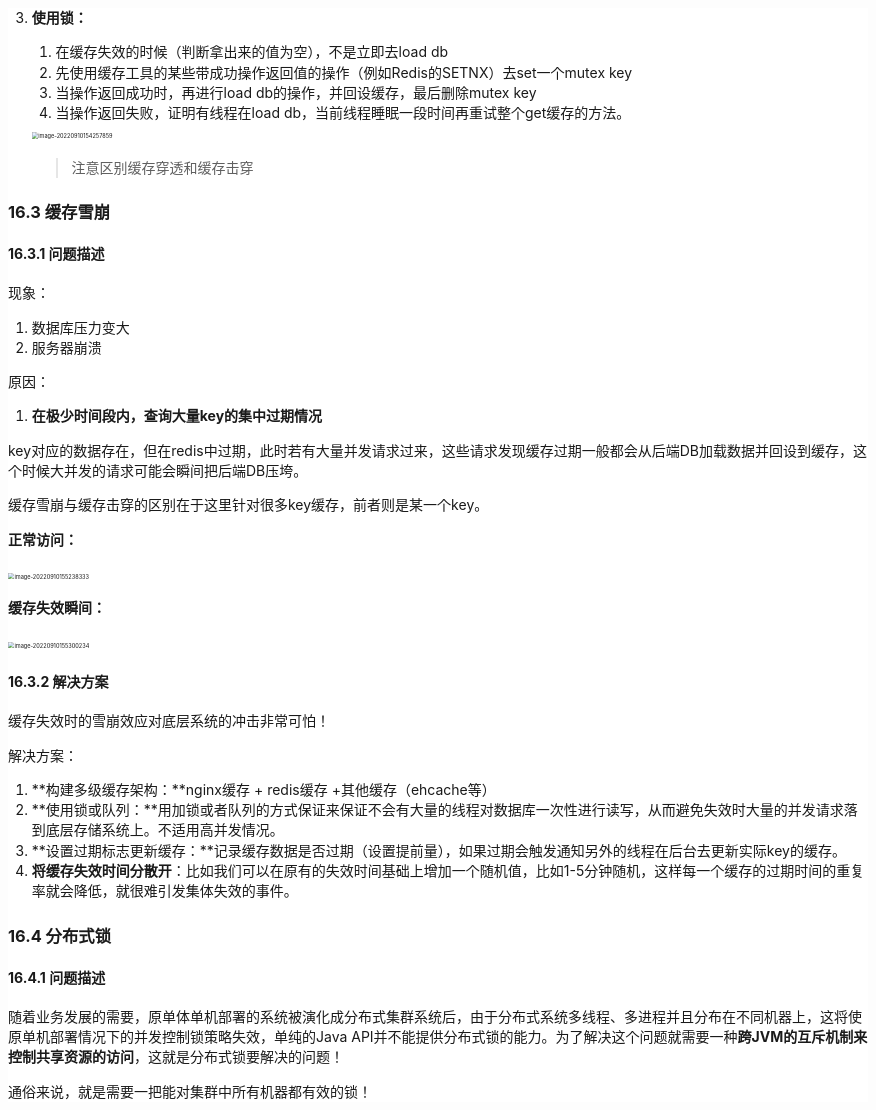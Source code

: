 3.   **使用锁：**

     1.   在缓存失效的时候（判断拿出来的值为空），不是立即去load db
     2.   先使用缓存工具的某些带成功操作返回值的操作（例如Redis的SETNX）去set一个mutex key
     3.   当操作返回成功时，再进行load db的操作，并回设缓存，最后删除mutex key
     4.   当操作返回失败，证明有线程在load db，当前线程睡眠一段时间再重试整个get缓存的方法。

     <img src="https://raw.github.com/Missyesterday/picgo/main/picgo/image-20220910154257859.png" alt="image-20220910154257859" style="zoom:40%;" />

     >   注意区别缓存穿透和缓存击穿

### 16.3 缓存雪崩

#### 16.3.1 问题描述

现象：

1.   数据库压力变大
2.   服务器崩溃

原因：

1.   **在极少时间段内，查询大量key的集中过期情况**

key对应的数据存在，但在redis中过期，此时若有大量并发请求过来，这些请求发现缓存过期一般都会从后端DB加载数据并回设到缓存，这个时候大并发的请求可能会瞬间把后端DB压垮。

缓存雪崩与缓存击穿的区别在于这里针对很多key缓存，前者则是某一个key。

**正常访问：**

<img src="https://raw.github.com/Missyesterday/picgo/main/picgo/image-20220910155238333.png" alt="image-20220910155238333" style="zoom:40%;" />

**缓存失效瞬间：**

<img src="/Users/heyufan1/Library/Application Support/typora-user-images/image-20220910155300234.png" alt="image-20220910155300234" style="zoom:40%;" />

#### 16.3.2 解决方案

缓存失效时的雪崩效应对底层系统的冲击非常可怕！

解决方案：

1.   **构建多级缓存架构：**nginx缓存 + redis缓存 +其他缓存（ehcache等）
2.   **使用锁或队列：**用加锁或者队列的方式保证来保证不会有大量的线程对数据库一次性进行读写，从而避免失效时大量的并发请求落到底层存储系统上。不适用高并发情况。
3.   **设置过期标志更新缓存：**记录缓存数据是否过期（设置提前量），如果过期会触发通知另外的线程在后台去更新实际key的缓存。
4.   **将缓存失效时间分散开**：比如我们可以在原有的失效时间基础上增加一个随机值，比如1-5分钟随机，这样每一个缓存的过期时间的重复率就会降低，就很难引发集体失效的事件。



### 16.4 分布式锁

#### 16.4.1 问题描述

随着业务发展的需要，原单体单机部署的系统被演化成分布式集群系统后，由于分布式系统多线程、多进程并且分布在不同机器上，这将使原单机部署情况下的并发控制锁策略失效，单纯的Java API并不能提供分布式锁的能力。为了解决这个问题就需要一种**跨JVM的互斥机制来控制共享资源的访问**，这就是分布式锁要解决的问题！

通俗来说，就是需要一把能对集群中所有机器都有效的锁！
